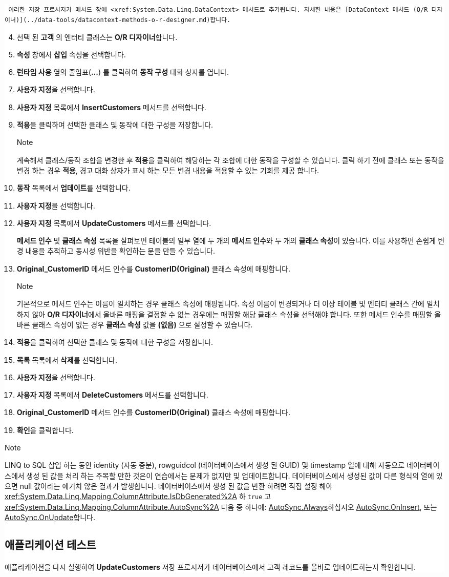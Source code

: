      이러한 저장 프로시저가 메서드 창에 <xref:System.Data.Linq.DataContext> 메서드로 추가됩니다. 자세한 내용은 [DataContext 메서드 (O/R 디자이너)](../data-tools/datacontext-methods-o-r-designer.md)합니다.

4. 선택 된 **고객** 의 엔터티 클래스는 **O/R 디자이너**합니다.

5. **속성** 창에서 **삽입** 속성을 선택합니다.

6. **런타임 사용** 옆의 줄임표(**...**) 를 클릭하여 **동작 구성** 대화 상자를 엽니다.

7. **사용자 지정**을 선택합니다.

8. **사용자 지정** 목록에서 **InsertCustomers** 메서드를 선택합니다.

9. **적용**을 클릭하여 선택한 클래스 및 동작에 대한 구성을 저장합니다.

    > [!NOTE]
    > 계속해서 클래스/동작 조합을 변경한 후 **적용**을 클릭하여 해당하는 각 조합에 대한 동작을 구성할 수 있습니다. 클릭 하기 전에 클래스 또는 동작을 변경 하는 경우 **적용**, 경고 대화 상자가 표시 하는 모든 변경 내용을 적용할 수 있는 기회를 제공 합니다.

10. **동작** 목록에서 **업데이트**를 선택합니다.

11. **사용자 지정**을 선택합니다.

12. **사용자 지정** 목록에서 **UpdateCustomers** 메서드를 선택합니다.

     **메서드 인수** 및 **클래스 속성** 목록을 살펴보면 테이블의 일부 열에 두 개의 **메서드 인수**와 두 개의 **클래스 속성**이 있습니다. 이를 사용하면 손쉽게 변경 내용을 추적하고 동시성 위반을 확인하는 문을 만들 수 있습니다.

13. **Original_CustomerID** 메서드 인수를 **CustomerID(Original)** 클래스 속성에 매핑합니다.

    > [!NOTE]
    > 기본적으로 메서드 인수는 이름이 일치하는 경우 클래스 속성에 매핑됩니다. 속성 이름이 변경되거나 더 이상 테이블 및 엔터티 클래스 간에 일치하지 않아 **O/R 디자이너**에서 올바른 매핑을 결정할 수 없는 경우에는 매핑할 해당 클래스 속성을 선택해야 합니다. 또한 메서드 인수를 매핑할 올바른 클래스 속성이 없는 경우 **클래스 속성** 값을 **(없음)** 으로 설정할 수 있습니다.

14. **적용**을 클릭하여 선택한 클래스 및 동작에 대한 구성을 저장합니다.

15. **목록** 목록에서 **삭제**를 선택합니다.

16. **사용자 지정**을 선택합니다.

17. **사용자 지정** 목록에서 **DeleteCustomers** 메서드를 선택합니다.

18. **Original_CustomerID** 메서드 인수를 **CustomerID(Original)** 클래스 속성에 매핑합니다.

19. **확인**을 클릭합니다.

> [!NOTE]
> LINQ to SQL 삽입 하는 동안 identity (자동 증분), rowguidcol (데이터베이스에서 생성 된 GUID) 및 timestamp 열에 대해 자동으로 데이터베이스에서 생성 된 값을 처리 하는 주목할 만한 것은이 연습에서는 문제가 없지만 및 업데이트합니다. 데이터베이스에서 생성된 값이 다른 형식의 열에 있으면 null 값이라는 예기치 않은 결과가 발생합니다. 데이터베이스에서 생성 된 값을 반환 하려면 직접 설정 해야 <xref:System.Data.Linq.Mapping.ColumnAttribute.IsDbGenerated%2A> 하 `true` 고 <xref:System.Data.Linq.Mapping.ColumnAttribute.AutoSync%2A> 다음 중 하나에: [AutoSync.Always](<xref:System.Data.Linq.Mapping.AutoSync.Always>)하십시오 [AutoSync.OnInsert](<xref:System.Data.Linq.Mapping.AutoSync.OnInsert>), 또는 [AutoSync.OnUpdate](<xref:System.Data.Linq.Mapping.AutoSync.OnUpdate>)합니다.

## <a name="test-the-application"></a>애플리케이션 테스트

애플리케이션을 다시 실행하여 **UpdateCustomers** 저장 프로시저가 데이터베이스에서 고객 레코드를 올바로 업데이트하는지 확인합니다.
